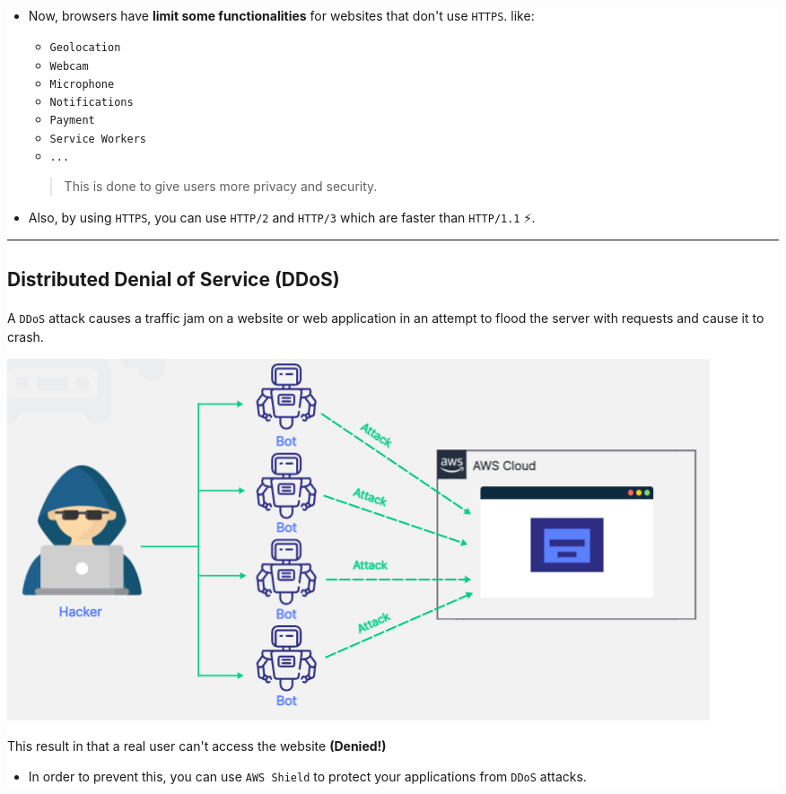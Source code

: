 - Now, browsers have **limit some functionalities** for websites that don't use `HTTPS`. like:

  - `Geolocation`
  - `Webcam`
  - `Microphone`
  - `Notifications`
  - `Payment`
  - `Service Workers`
  - `...`

  > This is done to give users more privacy and security.

- Also, by using `HTTPS`, you can use `HTTP/2` and `HTTP/3` which are faster than `HTTP/1.1` ⚡️.

---

## Distributed Denial of Service (DDoS)

A `DDoS` attack causes a traffic jam on a website or web application in an attempt to flood the server with requests and cause it to crash.

![CDN](./img/ddos.PNG)

This result in that a real user can't access the website **(Denied!)**

- In order to prevent this, you can use `AWS Shield` to protect your applications from `DDoS` attacks.